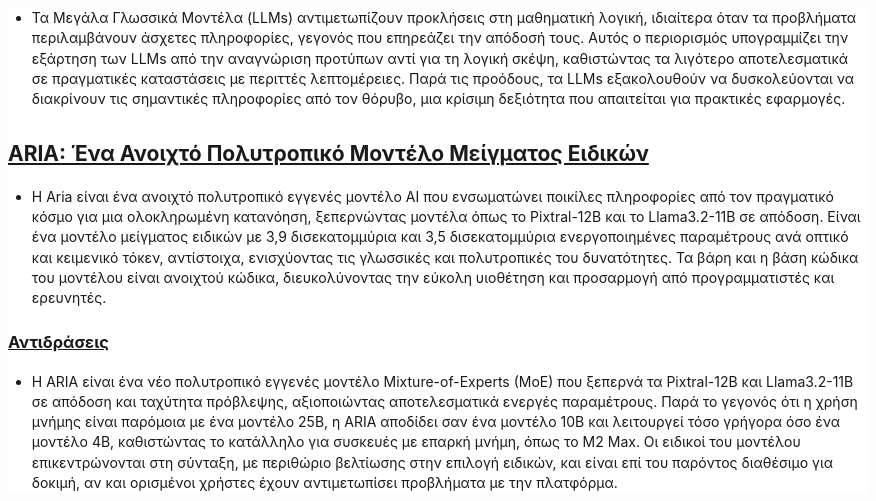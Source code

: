 - Τα Μεγάλα Γλωσσικά Μοντέλα (LLMs) αντιμετωπίζουν προκλήσεις στη μαθηματική λογική, ιδιαίτερα όταν τα προβλήματα περιλαμβάνουν άσχετες πληροφορίες, γεγονός που επηρεάζει την απόδοσή τους. Αυτός ο περιορισμός υπογραμμίζει την εξάρτηση των LLMs από την αναγνώριση προτύπων αντί για τη λογική σκέψη, καθιστώντας τα λιγότερο αποτελεσματικά σε πραγματικές καταστάσεις με περιττές λεπτομέρειες. Παρά τις προόδους, τα LLMs εξακολουθούν να δυσκολεύονται να διακρίνουν τις σημαντικές πληροφορίες από τον θόρυβο, μια κρίσιμη δεξιότητα που απαιτείται για πρακτικές εφαρμογές.

## [ARIA: Ένα Ανοιχτό Πολυτροπικό Μοντέλο Μείγματος Ειδικών](https://arxiv.org/abs/2410.05993)

- Η Aria είναι ένα ανοιχτό πολυτροπικό εγγενές μοντέλο AI που ενσωματώνει ποικίλες πληροφορίες από τον πραγματικό κόσμο για μια ολοκληρωμένη κατανόηση, ξεπερνώντας μοντέλα όπως το Pixtral-12B και το Llama3.2-11B σε απόδοση. Είναι ένα μοντέλο μείγματος ειδικών με 3,9 δισεκατομμύρια και 3,5 δισεκατομμύρια ενεργοποιημένες παραμέτρους ανά οπτικό και κειμενικό τόκεν, αντίστοιχα, ενισχύοντας τις γλωσσικές και πολυτροπικές του δυνατότητες. Τα βάρη και η βάση κώδικα του μοντέλου είναι ανοιχτού κώδικα, διευκολύνοντας την εύκολη υιοθέτηση και προσαρμογή από προγραμματιστές και ερευνητές.

### [Αντιδράσεις](https://news.ycombinator.com/item?id=41804829)

- Η ARIA είναι ένα νέο πολυτροπικό εγγενές μοντέλο Mixture-of-Experts (MoE) που ξεπερνά τα Pixtral-12B και Llama3.2-11B σε απόδοση και ταχύτητα πρόβλεψης, αξιοποιώντας αποτελεσματικά ενεργές παραμέτρους. Παρά το γεγονός ότι η χρήση μνήμης είναι παρόμοια με ένα μοντέλο 25B, η ARIA αποδίδει σαν ένα μοντέλο 10B και λειτουργεί τόσο γρήγορα όσο ένα μοντέλο 4B, καθιστώντας το κατάλληλο για συσκευές με επαρκή μνήμη, όπως το M2 Max. Οι ειδικοί του μοντέλου επικεντρώνονται στη σύνταξη, με περιθώριο βελτίωσης στην επιλογή ειδικών, και είναι επί του παρόντος διαθέσιμο για δοκιμή, αν και ορισμένοι χρήστες έχουν αντιμετωπίσει προβλήματα με την πλατφόρμα.

<head>
  <meta property="og:title" content="2 H100s: Πώς έσκασε η φούσκα ενοικίασης GPU" />
  <meta property="og:type" content="website" />
  <meta property="og:image" content="https://og.cho.sh/api/og/?title=2%20H100s%3A%20%CE%A0%CF%8E%CF%82%20%CE%AD%CF%83%CE%BA%CE%B1%CF%83%CE%B5%20%CE%B7%20%CF%86%CE%BF%CF%8D%CF%83%CE%BA%CE%B1%20%CE%B5%CE%BD%CE%BF%CE%B9%CE%BA%CE%AF%CE%B1%CF%83%CE%B7%CF%82%20GPU&subheading=%CE%A0%CE%B1%CF%81%CE%B1%CF%83%CE%BA%CE%B5%CF%85%CE%AE%2011%20%CE%9F%CE%BA%CF%84%CF%89%CE%B2%CF%81%CE%AF%CE%BF%CF%85%202024%3A%20%CE%A0%CE%B5%CF%81%CE%AF%CE%BB%CE%B7%CF%88%CE%B7%20Hacker%20News" />
</head>
